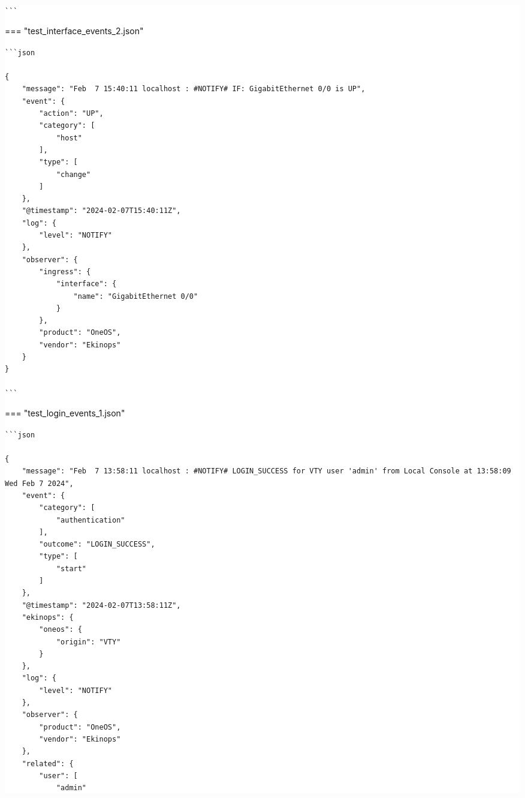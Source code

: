 	```


=== "test_interface_events_2.json"

    ```json
	
    {
        "message": "Feb  7 15:40:11 localhost : #NOTIFY# IF: GigabitEthernet 0/0 is UP",
        "event": {
            "action": "UP",
            "category": [
                "host"
            ],
            "type": [
                "change"
            ]
        },
        "@timestamp": "2024-02-07T15:40:11Z",
        "log": {
            "level": "NOTIFY"
        },
        "observer": {
            "ingress": {
                "interface": {
                    "name": "GigabitEthernet 0/0"
                }
            },
            "product": "OneOS",
            "vendor": "Ekinops"
        }
    }
    	
	```


=== "test_login_events_1.json"

    ```json
	
    {
        "message": "Feb  7 13:58:11 localhost : #NOTIFY# LOGIN_SUCCESS for VTY user 'admin' from Local Console at 13:58:09  Wed Feb 7 2024",
        "event": {
            "category": [
                "authentication"
            ],
            "outcome": "LOGIN_SUCCESS",
            "type": [
                "start"
            ]
        },
        "@timestamp": "2024-02-07T13:58:11Z",
        "ekinops": {
            "oneos": {
                "origin": "VTY"
            }
        },
        "log": {
            "level": "NOTIFY"
        },
        "observer": {
            "product": "OneOS",
            "vendor": "Ekinops"
        },
        "related": {
            "user": [
                "admin"
